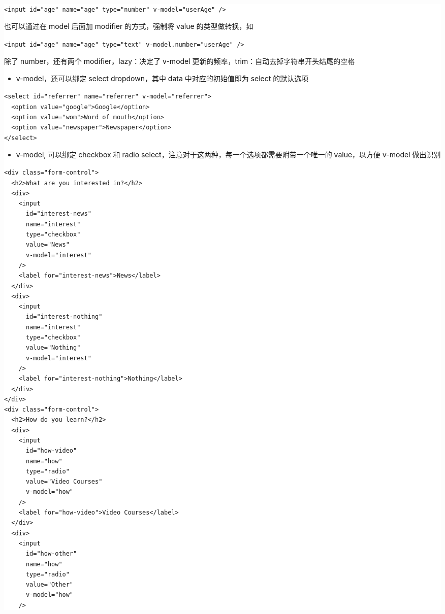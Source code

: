 ```vue
<input id="age" name="age" type="number" v-model="userAge" />
```

也可以通过在 model 后面加 modifier 的方式，强制将 value 的类型做转换，如

```vue
<input id="age" name="age" type="text" v-model.number="userAge" />
```

除了 number，还有两个 modifier，lazy：决定了 v-model 更新的频率，trim：自动去掉字符串开头结尾的空格

- v-model，还可以绑定 select dropdown，其中 data 中对应的初始值即为 select 的默认选项

```vue
<select id="referrer" name="referrer" v-model="referrer">
  <option value="google">Google</option>
  <option value="wom">Word of mouth</option>
  <option value="newspaper">Newspaper</option>
</select>
```

- v-model, 可以绑定 checkbox 和 radio select，注意对于这两种，每一个选项都需要附带一个唯一的 value，以方便 v-model 做出识别

```vue
<div class="form-control">
  <h2>What are you interested in?</h2>
  <div>
    <input
      id="interest-news"
      name="interest"
      type="checkbox"
      value="News"
      v-model="interest"
    />
    <label for="interest-news">News</label>
  </div>
  <div>
    <input
      id="interest-nothing"
      name="interest"
      type="checkbox"
      value="Nothing"
      v-model="interest"
    />
    <label for="interest-nothing">Nothing</label>
  </div>
</div>
<div class="form-control">
  <h2>How do you learn?</h2>
  <div>
    <input
      id="how-video"
      name="how"
      type="radio"
      value="Video Courses"
      v-model="how"
    />
    <label for="how-video">Video Courses</label>
  </div>
  <div>
    <input
      id="how-other"
      name="how"
      type="radio"
      value="Other"
      v-model="how"
    />
```